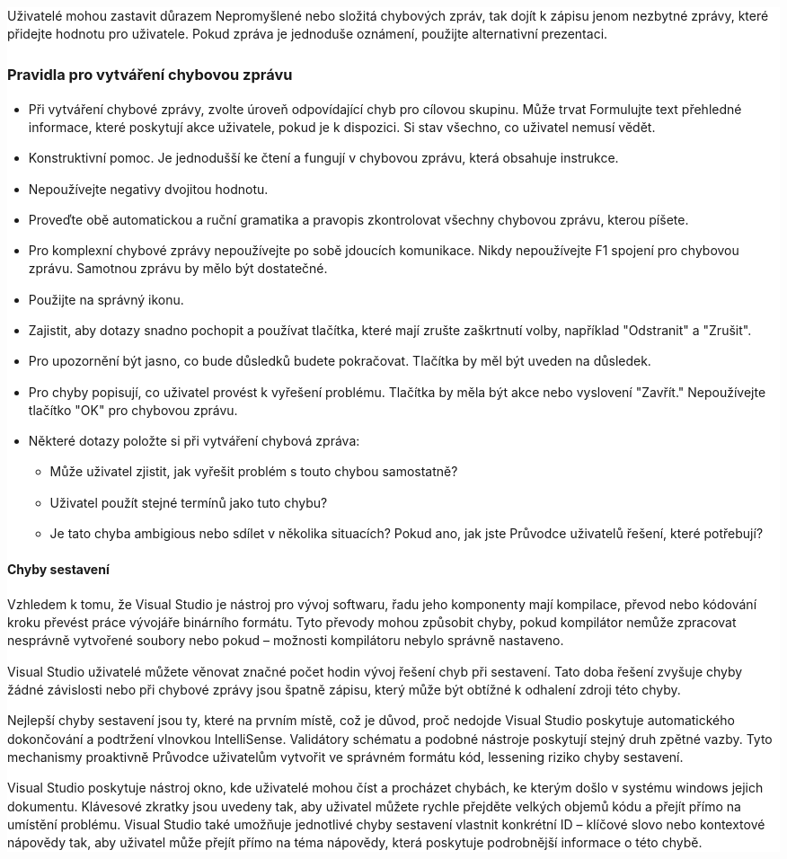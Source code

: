  Uživatelé mohou zastavit důrazem Nepromyšlené nebo složitá chybových zpráv, tak dojít k zápisu jenom nezbytné zprávy, které přidejte hodnotu pro uživatele. Pokud zpráva je jednoduše oznámení, použijte alternativní prezentaci.  
  
### <a name="rules-for-creating-an-error-message"></a>Pravidla pro vytváření chybovou zprávu  
  
-   Při vytváření chybové zprávy, zvolte úroveň odpovídající chyb pro cílovou skupinu. Může trvat Formulujte text přehledné informace, které poskytují akce uživatele, pokud je k dispozici. Si stav všechno, co uživatel nemusí vědět.  
  
-   Konstruktivní pomoc. Je jednodušší ke čtení a fungují v chybovou zprávu, která obsahuje instrukce.  
  
-   Nepoužívejte negativy dvojitou hodnotu.  
  
-   Proveďte obě automatickou a ruční gramatika a pravopis zkontrolovat všechny chybovou zprávu, kterou píšete.  
  
-   Pro komplexní chybové zprávy nepoužívejte po sobě jdoucích komunikace. Nikdy nepoužívejte F1 spojení pro chybovou zprávu. Samotnou zprávu by mělo být dostatečné.  
  
-   Použijte na správný ikonu.  
  
-   Zajistit, aby dotazy snadno pochopit a používat tlačítka, které mají zrušte zaškrtnutí volby, například "Odstranit" a "Zrušit".  
  
-   Pro upozornění být jasno, co bude důsledků budete pokračovat. Tlačítka by měl být uveden na důsledek.  
  
-   Pro chyby popisují, co uživatel provést k vyřešení problému. Tlačítka by měla být akce nebo vyslovení "Zavřít." Nepoužívejte tlačítko "OK" pro chybovou zprávu.  
  
-   Některé dotazy položte si při vytváření chybová zpráva:  
  
    -   Může uživatel zjistit, jak vyřešit problém s touto chybou samostatně?  
  
    -   Uživatel použít stejné termínů jako tuto chybu?  
  
    -   Je tato chyba ambigious nebo sdílet v několika situacích? Pokud ano, jak jste Průvodce uživatelů řešení, které potřebují?  
  
#### <a name="build-errors"></a>Chyby sestavení  
 Vzhledem k tomu, že Visual Studio je nástroj pro vývoj softwaru, řadu jeho komponenty mají kompilace, převod nebo kódování kroku převést práce vývojáře binárního formátu. Tyto převody mohou způsobit chyby, pokud kompilátor nemůže zpracovat nesprávně vytvořené soubory nebo pokud – možnosti kompilátoru nebylo správně nastaveno.  
  
 Visual Studio uživatelé můžete věnovat značné počet hodin vývoj řešení chyb při sestavení. Tato doba řešení zvyšuje chyby žádné závislosti nebo při chybové zprávy jsou špatně zápisu, který může být obtížné k odhalení zdroji této chyby.  
  
 Nejlepší chyby sestavení jsou ty, které na prvním místě, což je důvod, proč nedojde Visual Studio poskytuje automatického dokončování a podtržení vlnovkou IntelliSense. Validátory schématu a podobné nástroje poskytují stejný druh zpětné vazby. Tyto mechanismy proaktivně Průvodce uživatelům vytvořit ve správném formátu kód, lessening riziko chyby sestavení.  
  
 Visual Studio poskytuje nástroj okno, kde uživatelé mohou číst a procházet chybách, ke kterým došlo v systému windows jejich dokumentu. Klávesové zkratky jsou uvedeny tak, aby uživatel můžete rychle přejděte velkých objemů kódu a přejít přímo na umístění problému. Visual Studio také umožňuje jednotlivé chyby sestavení vlastnit konkrétní ID – klíčové slovo nebo kontextové nápovědy tak, aby uživatel může přejít přímo na téma nápovědy, která poskytuje podrobnější informace o této chybě.  
  